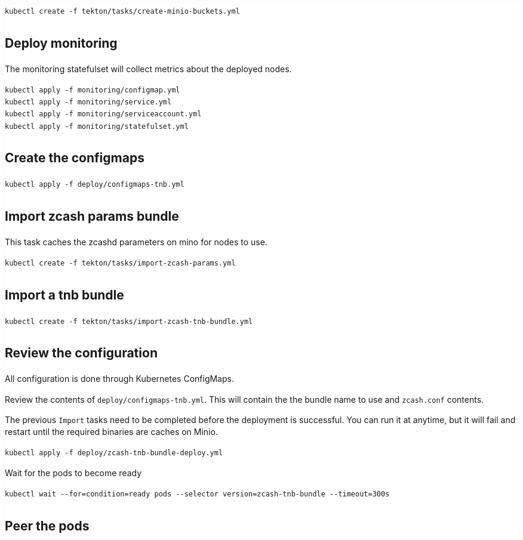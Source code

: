 ```
kubectl create -f tekton/tasks/create-minio-buckets.yml
```

## Deploy monitoring

The monitoring statefulset will collect metrics about the deployed nodes.

```
kubectl apply -f monitoring/configmap.yml
kubectl apply -f monitoring/service.yml
kubectl apply -f monitoring/serviceaccount.yml
kubectl apply -f monitoring/statefulset.yml
```

## Create the configmaps

```
kubectl apply -f deploy/configmaps-tnb.yml
```

## Import zcash params bundle

This task caches the zcashd parameters on mino for nodes to use.

```
kubectl create -f tekton/tasks/import-zcash-params.yml
```

## Import a tnb bundle

```
kubectl create -f tekton/tasks/import-zcash-tnb-bundle.yml 
```

## Review the configuration

All configuration is done through Kubernetes ConfigMaps.

Review the contents of `deploy/configmaps-tnb.yml`.
This will contain the the bundle name to use and `zcash.conf` contents.

The previous `Import` tasks need to be completed before the deployment is successful. You can run it at anytime, but it will fail and restart until the required binaries are caches on Minio.

```
kubectl apply -f deploy/zcash-tnb-bundle-deploy.yml
```

Wait for the pods to become ready

```
kubectl wait --for=condition=ready pods --selector version=zcash-tnb-bundle --timeout=300s
```


## Peer the pods
